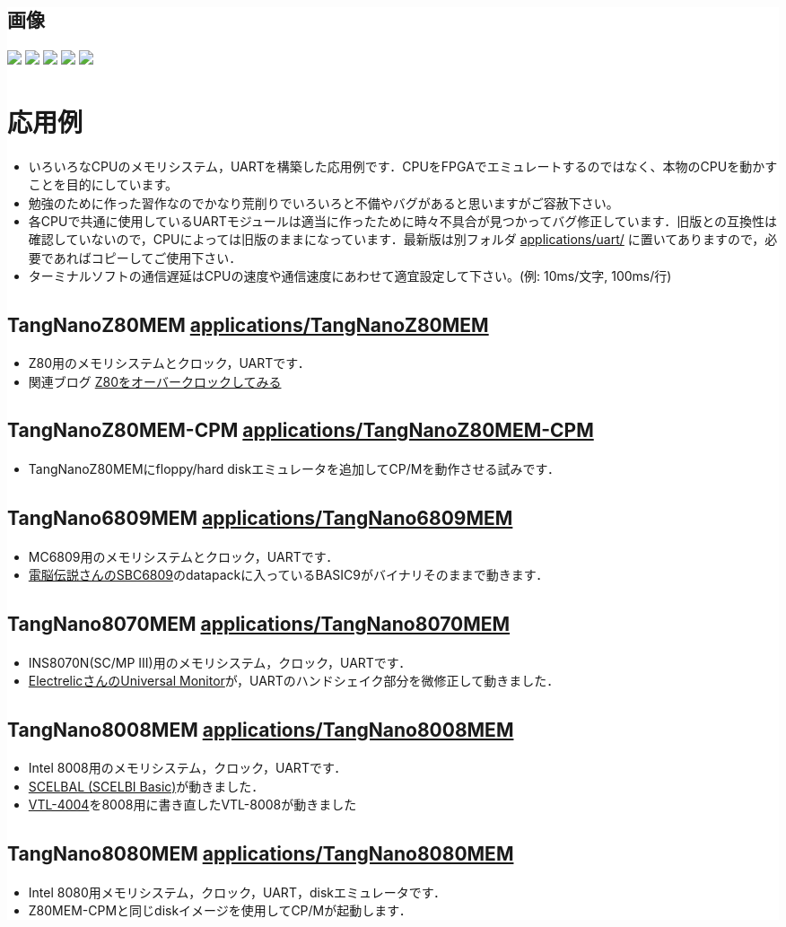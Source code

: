 ## 画像
![](images/tn20k5v_rev1_1a.jpg)
![](images/pcb.png)
![](images/3D_20k_1.png)
![](images/3D_20k_2.png)
![](images/3D_20k_3.png)

# 応用例
- いろいろなCPUのメモリシステム，UARTを構築した応用例です．CPUをFPGAでエミュレートするのではなく、本物のCPUを動かすことを目的にしています。
- 勉強のために作った習作なのでかなり荒削りでいろいろと不備やバグがあると思いますがご容赦下さい。
- 各CPUで共通に使用しているUARTモジュールは適当に作ったために時々不具合が見つかってバグ修正しています．旧版との互換性は確認していないので，CPUによっては旧版のままになっています．最新版は別フォルダ [applications/uart/](applications/uart/) に置いてありますので，必要であればコピーしてご使用下さい．
- ターミナルソフトの通信遅延はCPUの速度や通信速度にあわせて適宜設定して下さい。(例: 10ms/文字, 100ms/行)

## TangNanoZ80MEM [applications/TangNanoZ80MEM](applications/TangNanoZ80MEM)
- Z80用のメモリシステムとクロック，UARTです．
- 関連ブログ [Z80をオーバークロックしてみる](https://blog.goo.ne.jp/tk-80/e/6de3708450bac79c2c1cef7728d0c877)
  
## TangNanoZ80MEM-CPM [applications/TangNanoZ80MEM-CPM](applications/TangNanoZ80MEM-CPM)
- TangNanoZ80MEMにfloppy/hard diskエミュレータを追加してCP/Mを動作させる試みです．

## TangNano6809MEM [applications/TangNano6809MEM](applications/TangNano6809MEM)
- MC6809用のメモリシステムとクロック，UARTです．
- [電脳伝説さんのSBC6809](https://vintagechips.wordpress.com/2017/12/05/sbc6809%E3%83%AB%E3%83%BC%E3%82%BA%E3%82%AD%E3%83%83%E3%83%88/)のdatapackに入っているBASIC9がバイナリそのままで動きます．

## TangNano8070MEM [applications/TangNano8070MEM](applications/TangNano8070MEM)
- INS8070N(SC/MP III)用のメモリシステム，クロック，UARTです．
- [ElectrelicさんのUniversal Monitor](https://electrelic.com/electrelic/node/1317)が，UARTのハンドシェイク部分を微修正して動きました．

## TangNano8008MEM [applications/TangNano8008MEM](applications/TangNano8008MEM)
- Intel 8008用のメモリシステム，クロック，UARTです．
- [SCELBAL (SCELBI Basic)](https://www.willegal.net/scelbi/scelbal.html)が動きました．
- [VTL-4004](https://github.com/ryomuk/VTL4004)を8008用に書き直したVTL-8008が動きました

## TangNano8080MEM [applications/TangNano8080MEM](applications/TangNano8080MEM)
- Intel 8080用メモリシステム，クロック，UART，diskエミュレータです．
- Z80MEM-CPMと同じdiskイメージを使用してCP/Mが起動します．
